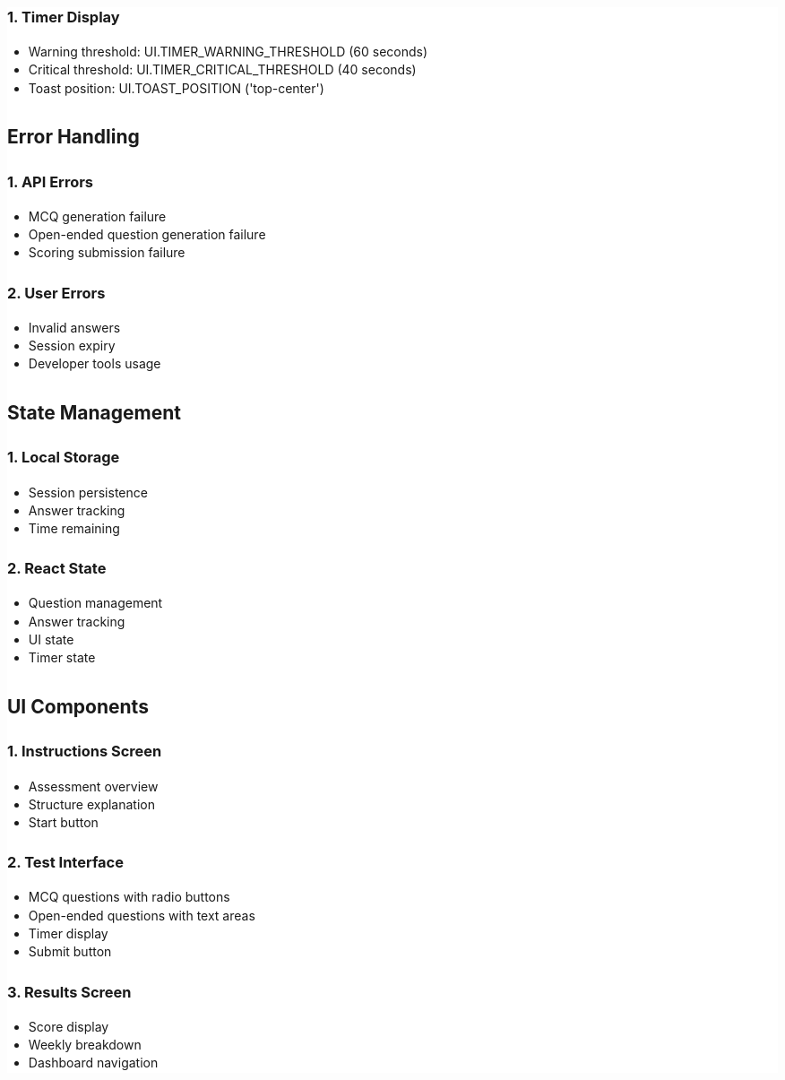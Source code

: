 ### 1. Timer Display
- Warning threshold: UI.TIMER_WARNING_THRESHOLD (60 seconds)
- Critical threshold: UI.TIMER_CRITICAL_THRESHOLD (40 seconds)
- Toast position: UI.TOAST_POSITION ('top-center')

## Error Handling

### 1. API Errors
- MCQ generation failure
- Open-ended question generation failure
- Scoring submission failure

### 2. User Errors
- Invalid answers
- Session expiry
- Developer tools usage

## State Management

### 1. Local Storage
- Session persistence
- Answer tracking
- Time remaining

### 2. React State
- Question management
- Answer tracking
- UI state
- Timer state

## UI Components

### 1. Instructions Screen
- Assessment overview
- Structure explanation
- Start button

### 2. Test Interface
- MCQ questions with radio buttons
- Open-ended questions with text areas
- Timer display
- Submit button

### 3. Results Screen
- Score display
- Weekly breakdown
- Dashboard navigation
